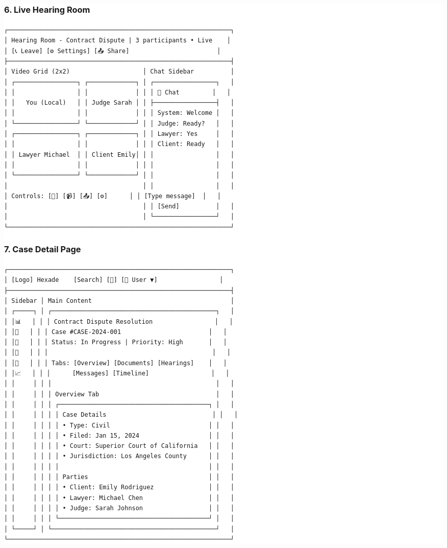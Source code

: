 ### 6. Live Hearing Room

```
┌─────────────────────────────────────────────────────────────┐
│ Hearing Room - Contract Dispute | 3 participants • Live    │
│ [📞 Leave] [⚙️ Settings] [📤 Share]                        │
├─────────────────────────────────────────────────────────────┤
│ Video Grid (2x2)                    │ Chat Sidebar          │
│ ┌─────────────────┐ ┌─────────────┐ │ ┌─────────────────┐   │
│ │                 │ │             │ │ │ 💬 Chat         │   │
│ │   You (Local)   │ │ Judge Sarah │ │ ├─────────────────┤   │
│ │                 │ │             │ │ │ System: Welcome │   │
│ └─────────────────┘ └─────────────┘ │ │ Judge: Ready?   │   │
│ ┌─────────────────┐ ┌─────────────┐ │ │ Lawyer: Yes     │   │
│ │                 │ │             │ │ │ Client: Ready   │   │
│ │ Lawyer Michael  │ │ Client Emily│ │ │                 │   │
│ │                 │ │             │ │ │                 │   │
│ └─────────────────┘ └─────────────┘ │ │                 │   │
│                                     │ │                 │   │
│ Controls: [🎤] [📹] [📤] [⚙️]      │ │ [Type message]  │   │
│                                     │ │ [Send]          │   │
│                                     │ └─────────────────┘   │
└─────────────────────────────────────────────────────────────┘
```

### 7. Case Detail Page

```
┌─────────────────────────────────────────────────────────────┐
│ [Logo] Hexade    [Search] [🔔] [👤 User ▼]                 │
├─────────────────────────────────────────────────────────────┤
│ Sidebar │ Main Content                                      │
│ ┌─────┐ │ ┌─────────────────────────────────────────────┐   │
│ │📊   │ │ │ Contract Dispute Resolution                 │   │
│ │📁   │ │ │ Case #CASE-2024-001                        │   │
│ │👥   │ │ │ Status: In Progress | Priority: High       │   │
│ │📅   │ │ │                                             │   │
│ │💬   │ │ │ Tabs: [Overview] [Documents] [Hearings]    │   │
│ │📈   │ │ │      [Messages] [Timeline]                 │   │
│ │     │ │ │                                             │   │
│ │     │ │ │ Overview Tab                                │   │
│ │     │ │ │ ┌─────────────────────────────────────────┐ │   │
│ │     │ │ │ │ Case Details                             │ │   │
│ │     │ │ │ │ • Type: Civil                           │ │   │
│ │     │ │ │ │ • Filed: Jan 15, 2024                   │ │   │
│ │     │ │ │ │ • Court: Superior Court of California   │ │   │
│ │     │ │ │ │ • Jurisdiction: Los Angeles County      │ │   │
│ │     │ │ │ │                                         │ │   │
│ │     │ │ │ │ Parties                                 │ │   │
│ │     │ │ │ │ • Client: Emily Rodriguez               │ │   │
│ │     │ │ │ │ • Lawyer: Michael Chen                  │ │   │
│ │     │ │ │ │ • Judge: Sarah Johnson                  │ │   │
│ │     │ │ │ └─────────────────────────────────────────┘ │   │
│ └─────┘ │ └─────────────────────────────────────────────┘   │
└─────────────────────────────────────────────────────────────┘
```
